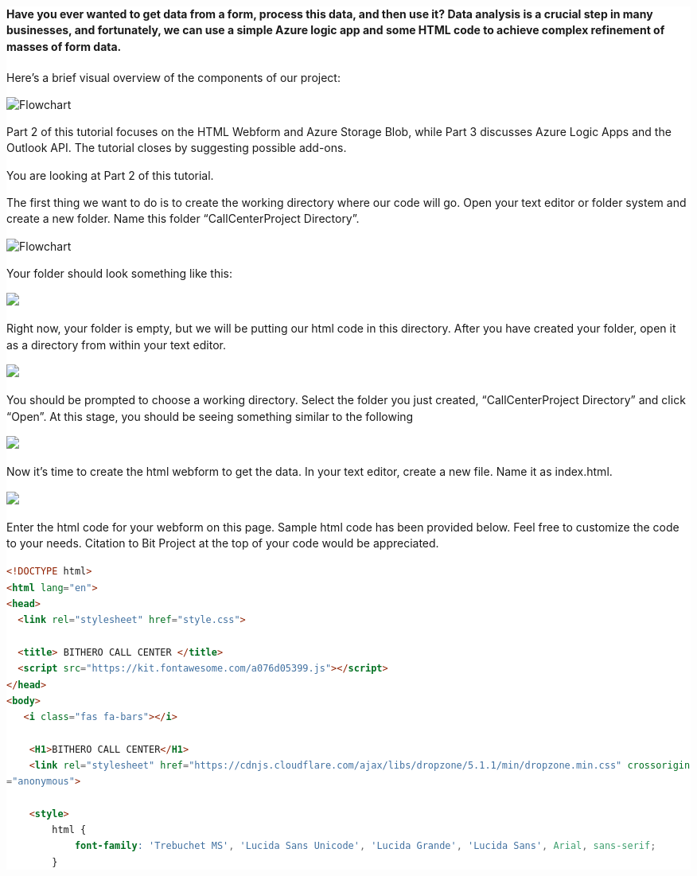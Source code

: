  #### Have you ever wanted to get data from a form, process this data, and then use it? Data analysis is a crucial step in many businesses, and fortunately, we can use a simple Azure logic app and some HTML code to achieve complex refinement of masses of form data. 

Here’s a brief visual overview of the components of our project:

![Flowchart](https://github.com/11301858/callcenterapp/blob/master/tutorial/p2images/1.png)

Part 2 of this tutorial focuses on the HTML Webform and Azure Storage Blob, while Part 3 discusses Azure Logic Apps and the Outlook API. The tutorial closes by suggesting possible add-ons. 

You are looking at Part 2 of this tutorial. 

The first thing we want to do is to create the working directory where our code will go. Open your text editor or folder system and create a new folder. Name this folder “CallCenterProject Directory”. 
 
![Flowchart](https://github.com/11301858/callcenterapp/blob/master/tutorial/p2images/2.png)
 
Your folder should look something like this:

![](https://github.com/11301858/callcenterapp/blob/master/tutorial/p2images/3.png)
 
Right now, your folder is empty, but we will be putting our html code in this directory.
After you have created your folder, open it as a directory from within your text editor. 

![](https://github.com/11301858/callcenterapp/blob/master/tutorial/p2images/4.png)

You should be prompted to choose a working directory. Select the folder you just created, “CallCenterProject Directory” and click “Open”. 
At this stage, you should be seeing something similar to the following

![](https://github.com/11301858/callcenterapp/blob/master/tutorial/p2images/5.png)
 
Now it’s time to create the html webform to get the data. 
In your text editor, create a new file. Name it as index.html.

![](https://github.com/11301858/callcenterapp/blob/master/tutorial/p2images/6.png)
 
Enter the html code for your webform on this page. Sample html code has been provided below. Feel free to customize the code to your needs. Citation to Bit Project at the top of your code would be appreciated. 
````HTML
<!DOCTYPE html>
<html lang="en">
<head>
  <link rel="stylesheet" href="style.css">

  <title> BITHERO CALL CENTER </title>
  <script src="https://kit.fontawesome.com/a076d05399.js"></script>
</head>
<body>
   <i class="fas fa-bars"></i>

    <H1>BITHERO CALL CENTER</H1>
    <link rel="stylesheet" href="https://cdnjs.cloudflare.com/ajax/libs/dropzone/5.1.1/min/dropzone.min.css" crossorigin="anonymous">

    <style>
        html {
            font-family: 'Trebuchet MS', 'Lucida Sans Unicode', 'Lucida Grande', 'Lucida Sans', Arial, sans-serif;
        }

````